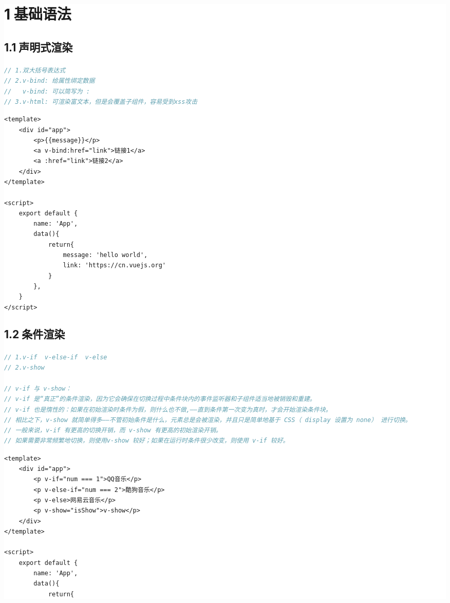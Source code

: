 # 1 基础语法



## 1.1 声明式渲染

```js
// 1.双大括号表达式
// 2.v-bind: 给属性绑定数据
//   v-bind: 可以简写为 :
// 3.v-html: 可渲染富文本，但是会覆盖子组件，容易受到xss攻击
```

```vue
<template>
	<div id="app">
		<p>{{message}}</p>
		<a v-bind:href="link">链接1</a>
		<a :href="link">链接2</a>
	</div>
</template>

<script>
    export default {
        name: 'App',
	    data(){
            return{
                message: 'hello world',
	            link: 'https://cn.vuejs.org'
            }
	    },
    }
</script>
```



## 1.2 条件渲染

```js
// 1.v-if  v-else-if  v-else
// 2.v-show

// v-if 与 v-show：
// v-if 是“真正”的条件渲染，因为它会确保在切换过程中条件块内的事件监听器和子组件适当地被销毁和重建。
// v-if 也是惰性的：如果在初始渲染时条件为假，则什么也不做,——直到条件第一次变为真时，才会开始渲染条件块。
// 相比之下，v-show 就简单得多——不管初始条件是什么，元素总是会被渲染，并且只是简单地基于 CSS（ display 设置为 none） 进行切换。
// 一般来说，v-if 有更高的切换开销，而 v-show 有更高的初始渲染开销。
// 如果需要非常频繁地切换，则使用v-show 较好；如果在运行时条件很少改变，则使用 v-if 较好。
```

```vue
<template>
	<div id="app">
		<p v-if="num === 1">QQ音乐</p>
		<p v-else-if="num === 2">酷狗音乐</p>
		<p v-else>网易云音乐</p>
		<p v-show="isShow">v-show</p>
	</div>
</template>

<script>
    export default {
        name: 'App',
	    data(){
            return{
```
